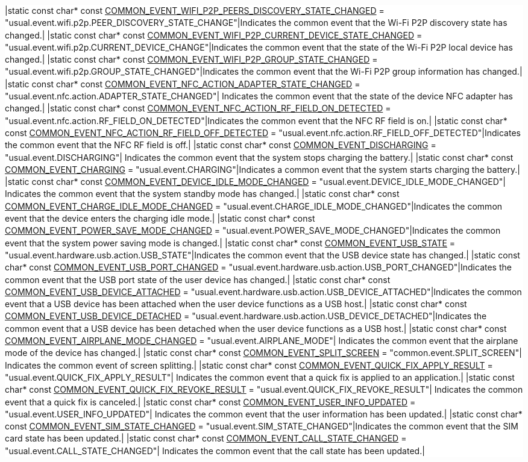 |static const char* const [COMMON_EVENT_WIFI_P2P_PEERS_DISCOVERY_STATE_CHANGED](common_event/commonEventManager-definitions.md#common_event_wifi_p2p_peers_discovery_state_changed) = "usual.event.wifi.p2p.PEER_DISCOVERY_STATE_CHANGE"|Indicates the common event that the Wi-Fi P2P discovery state has changed.|
|static const char* const [COMMON_EVENT_WIFI_P2P_CURRENT_DEVICE_STATE_CHANGED](common_event/commonEventManager-definitions.md#common_event_wifi_p2p_current_device_state_changed) = "usual.event.wifi.p2p.CURRENT_DEVICE_CHANGE"|Indicates the common event that the state of the Wi-Fi P2P local device has changed.|
|static const char* const [COMMON_EVENT_WIFI_P2P_GROUP_STATE_CHANGED](common_event/commonEventManager-definitions.md#common_event_wifi_p2p_group_state_changed) = "usual.event.wifi.p2p.GROUP_STATE_CHANGED"|Indicates the common event that the Wi-Fi P2P group information has changed.|
|static const char* const [COMMON_EVENT_NFC_ACTION_ADAPTER_STATE_CHANGED](common_event/commonEventManager-definitions.md#common_event_nfc_action_adapter_state_changed) = "usual.event.nfc.action.ADAPTER_STATE_CHANGED"| Indicates the common event that the state of the device NFC adapter has changed.|
|static const char* const [COMMON_EVENT_NFC_ACTION_RF_FIELD_ON_DETECTED](common_event/commonEventManager-definitions.md#common_event_nfc_action_rf_field_on_detected) = "usual.event.nfc.action.RF_FIELD_ON_DETECTED"|Indicates the common event that the NFC RF field is on.|
|static const char* const [COMMON_EVENT_NFC_ACTION_RF_FIELD_OFF_DETECTED](common_event/commonEventManager-definitions.md#common_event_nfc_action_rf_field_off_detected) = "usual.event.nfc.action.RF_FIELD_OFF_DETECTED"|Indicates the common event that the NFC RF field is off.|
|static const char* const [COMMON_EVENT_DISCHARGING](common_event/commonEventManager-definitions.md#common_event_discharging) = "usual.event.DISCHARGING"| Indicates the common event that the system stops charging the battery.|
|static const char* const [COMMON_EVENT_CHARGING](common_event/commonEventManager-definitions.md#common_event_charging) = "usual.event.CHARGING"|Indicates a common event that the system starts charging the battery.|
|static const char* const [COMMON_EVENT_DEVICE_IDLE_MODE_CHANGED](common_event/commonEventManager-definitions.md#common_event_device_idle_mode_changed) = "usual.event.DEVICE_IDLE_MODE_CHANGED"| Indicates the common event that the system standby mode has changed.|
|static const char* const [COMMON_EVENT_CHARGE_IDLE_MODE_CHANGED](common_event/commonEventManager-definitions.md#common_event_charge_idle_mode_changed10) = "usual.event.CHARGE_IDLE_MODE_CHANGED"|Indicates the common event that the device enters the charging idle mode.|
|static const char* const [COMMON_EVENT_POWER_SAVE_MODE_CHANGED](common_event/commonEventManager-definitions.md#common_event_power_save_mode_changed) = "usual.event.POWER_SAVE_MODE_CHANGED"|Indicates the common event that the system power saving mode is changed.|
|static const char* const [COMMON_EVENT_USB_STATE](common_event/commonEventManager-definitions.md#common_event_usb_state) = "usual.event.hardware.usb.action.USB_STATE"|Indicates the common event that the USB device state has changed.|
|static const char* const [COMMON_EVENT_USB_PORT_CHANGED](common_event/commonEventManager-definitions.md#common_event_usb_port_changed) = "usual.event.hardware.usb.action.USB_PORT_CHANGED"|Indicates the common event that the USB port state of the user device has changed.|
|static const char* const [COMMON_EVENT_USB_DEVICE_ATTACHED](common_event/commonEventManager-definitions.md#common_event_usb_device_attached) = "usual.event.hardware.usb.action.USB_DEVICE_ATTACHED"|Indicates the common event that a USB device has been attached when the user device functions as a USB host.|
|static const char* const [COMMON_EVENT_USB_DEVICE_DETACHED](common_event/commonEventManager-definitions.md#common_event_usb_device_detached) = "usual.event.hardware.usb.action.USB_DEVICE_DETACHED"|Indicates the common event that a USB device has been detached when the user device functions as a USB host.|
|static const char* const [COMMON_EVENT_AIRPLANE_MODE_CHANGED](common_event/commonEventManager-definitions.md#common_event_airplane_mode_changed10) = "usual.event.AIRPLANE_MODE"| Indicates the common event that the airplane mode of the device has changed.|
|static const char* const [COMMON_EVENT_SPLIT_SCREEN](common_event/commonEventManager-definitions.md#common_event_split_screen) = "common.event.SPLIT_SCREEN"| Indicates the common event of screen splitting.|
|static const char* const [COMMON_EVENT_QUICK_FIX_APPLY_RESULT](common_event/commonEventManager-definitions.md#common_event_quick_fix_apply_result) = "usual.event.QUICK_FIX_APPLY_RESULT"| Indicates the common event that a quick fix is applied to an application.|
|static const char* const [COMMON_EVENT_QUICK_FIX_REVOKE_RESULT](common_event/commonEventManager-definitions.md#common_event_quick_fix_revoke_result10) = "usual.event.QUICK_FIX_REVOKE_RESULT"| Indicates the common event that a quick fix is canceled.|
|static const char* const [COMMON_EVENT_USER_INFO_UPDATED](common_event/commonEventManager-definitions.md#common_event_user_info_updated) = "usual.event.USER_INFO_UPDATED"| Indicates the common event that the user information has been updated.|
|static const char* const [COMMON_EVENT_SIM_STATE_CHANGED](common_event/commonEventManager-definitions.md#common_event_sim_state_changed10) = "usual.event.SIM_STATE_CHANGED"|Indicates the common event that the SIM card state has been updated.|
|static const char* const [COMMON_EVENT_CALL_STATE_CHANGED](common_event/commonEventManager-definitions.md#common_event_call_state_changed10) = "usual.event.CALL_STATE_CHANGED"| Indicates the common event that the call state has been updated.|